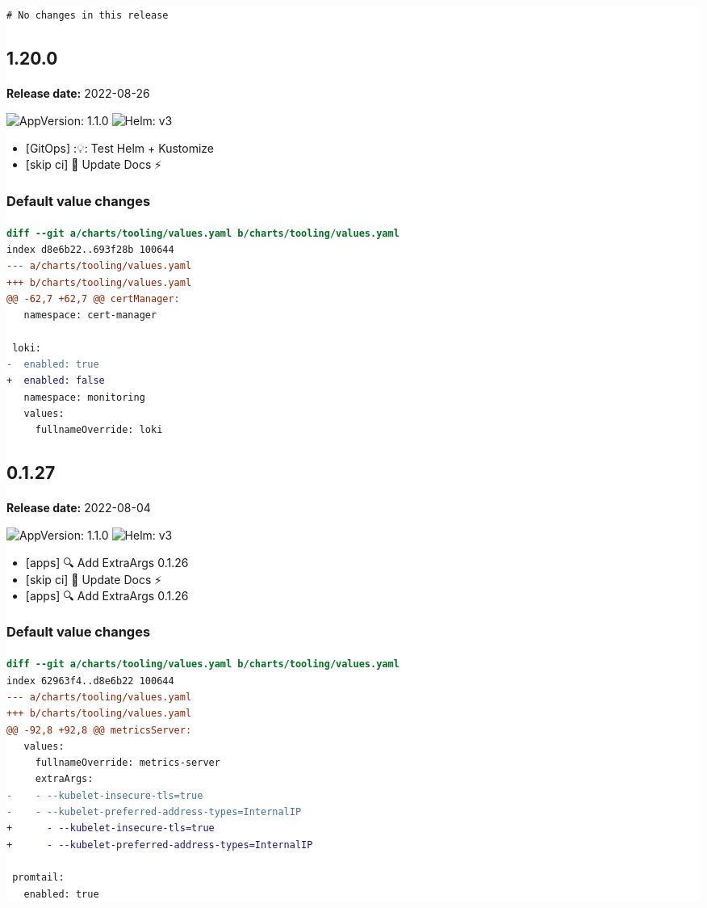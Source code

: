 ```diff
# No changes in this release
```

## 1.20.0 

**Release date:** 2022-08-26

![AppVersion: 1.1.0](https://img.shields.io/static/v1?label=AppVersion&message=1.1.0&color=success&logo=)
![Helm: v3](https://img.shields.io/static/v1?label=Helm&message=v3&color=informational&logo=helm)


* [GitOps] :💡: Test Helm + Kustomize 
* [skip ci] :robot: Update Docs :zap: 

### Default value changes

```diff
diff --git a/charts/tooling/values.yaml b/charts/tooling/values.yaml
index d8e6b22..693f28b 100644
--- a/charts/tooling/values.yaml
+++ b/charts/tooling/values.yaml
@@ -62,7 +62,7 @@ certManager:
   namespace: cert-manager
 
 loki:
-  enabled: true
+  enabled: false
   namespace: monitoring
   values:
     fullnameOverride: loki
```

## 0.1.27 

**Release date:** 2022-08-04

![AppVersion: 1.1.0](https://img.shields.io/static/v1?label=AppVersion&message=1.1.0&color=success&logo=)
![Helm: v3](https://img.shields.io/static/v1?label=Helm&message=v3&color=informational&logo=helm)


* [apps] :mag: Add ExtraArgs 0.1.26 
* [skip ci] :robot: Update Docs :zap: 
* [apps] :mag: Add ExtraArgs 0.1.26 

### Default value changes

```diff
diff --git a/charts/tooling/values.yaml b/charts/tooling/values.yaml
index 62963f4..d8e6b22 100644
--- a/charts/tooling/values.yaml
+++ b/charts/tooling/values.yaml
@@ -92,8 +92,8 @@ metricsServer:
   values:
     fullnameOverride: metrics-server
     extraArgs:
-    - --kubelet-insecure-tls=true
-    - --kubelet-preferred-address-types=InternalIP
+      - --kubelet-insecure-tls=true
+      - --kubelet-preferred-address-types=InternalIP
 
 promtail:
   enabled: true
```

